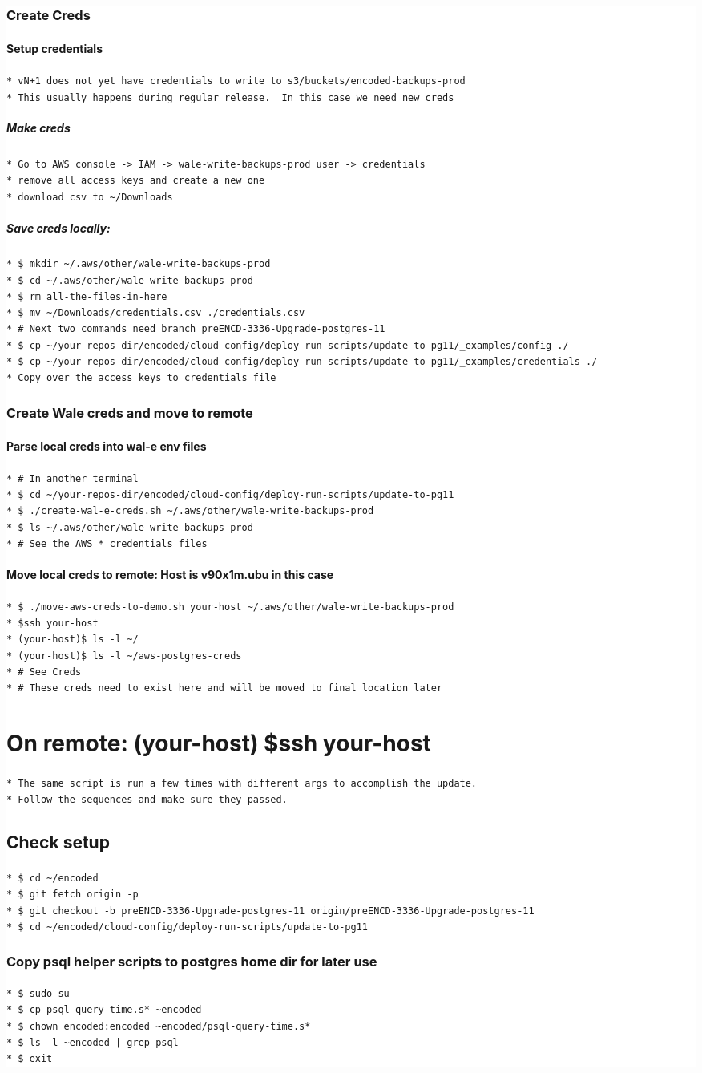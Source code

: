 ### Create Creds
#### Setup credentials
    * vN+1 does not yet have credentials to write to s3/buckets/encoded-backups-prod
    * This usually happens during regular release.  In this case we need new creds
##### Make creds
    * Go to AWS console -> IAM -> wale-write-backups-prod user -> credentials
    * remove all access keys and create a new one
    * download csv to ~/Downloads
##### Save creds locally: 
    * $ mkdir ~/.aws/other/wale-write-backups-prod
    * $ cd ~/.aws/other/wale-write-backups-prod
    * $ rm all-the-files-in-here
    * $ mv ~/Downloads/credentials.csv ./credentials.csv
    * # Next two commands need branch preENCD-3336-Upgrade-postgres-11
    * $ cp ~/your-repos-dir/encoded/cloud-config/deploy-run-scripts/update-to-pg11/_examples/config ./
    * $ cp ~/your-repos-dir/encoded/cloud-config/deploy-run-scripts/update-to-pg11/_examples/credentials ./
    * Copy over the access keys to credentials file

### Create Wale creds and move to remote
#### Parse local creds into wal-e env files
    * # In another terminal     
    * $ cd ~/your-repos-dir/encoded/cloud-config/deploy-run-scripts/update-to-pg11
    * $ ./create-wal-e-creds.sh ~/.aws/other/wale-write-backups-prod
    * $ ls ~/.aws/other/wale-write-backups-prod
    * # See the AWS_* credentials files
#### Move local creds to remote: Host is v90x1m.ubu in this case
    * $ ./move-aws-creds-to-demo.sh your-host ~/.aws/other/wale-write-backups-prod
    * $ssh your-host
    * (your-host)$ ls -l ~/
    * (your-host)$ ls -l ~/aws-postgres-creds
    * # See Creds
    * # These creds need to exist here and will be moved to final location later

# On remote: (your-host) $ssh your-host
    * The same script is run a few times with different args to accomplish the update.
    * Follow the sequences and make sure they passed.
## Check setup
    * $ cd ~/encoded
    * $ git fetch origin -p
    * $ git checkout -b preENCD-3336-Upgrade-postgres-11 origin/preENCD-3336-Upgrade-postgres-11
    * $ cd ~/encoded/cloud-config/deploy-run-scripts/update-to-pg11
### Copy psql helper scripts to postgres home dir for later use
    * $ sudo su
    * $ cp psql-query-time.s* ~encoded
    * $ chown encoded:encoded ~encoded/psql-query-time.s*
    * $ ls -l ~encoded | grep psql
    * $ exit
